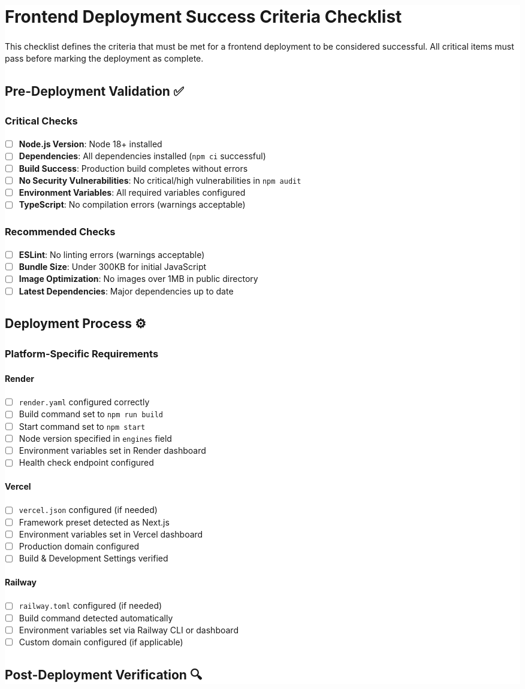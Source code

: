 # Frontend Deployment Success Criteria Checklist

This checklist defines the criteria that must be met for a frontend deployment to be considered successful. All critical items must pass before marking the deployment as complete.

## Pre-Deployment Validation ✅

### Critical Checks
- [ ] **Node.js Version**: Node 18+ installed
- [ ] **Dependencies**: All dependencies installed (`npm ci` successful)
- [ ] **Build Success**: Production build completes without errors
- [ ] **No Security Vulnerabilities**: No critical/high vulnerabilities in `npm audit`
- [ ] **Environment Variables**: All required variables configured
- [ ] **TypeScript**: No compilation errors (warnings acceptable)

### Recommended Checks
- [ ] **ESLint**: No linting errors (warnings acceptable)
- [ ] **Bundle Size**: Under 300KB for initial JavaScript
- [ ] **Image Optimization**: No images over 1MB in public directory
- [ ] **Latest Dependencies**: Major dependencies up to date

## Deployment Process ⚙️

### Platform-Specific Requirements

#### Render
- [ ] `render.yaml` configured correctly
- [ ] Build command set to `npm run build`
- [ ] Start command set to `npm start`
- [ ] Node version specified in `engines` field
- [ ] Environment variables set in Render dashboard
- [ ] Health check endpoint configured

#### Vercel
- [ ] `vercel.json` configured (if needed)
- [ ] Framework preset detected as Next.js
- [ ] Environment variables set in Vercel dashboard
- [ ] Production domain configured
- [ ] Build & Development Settings verified

#### Railway
- [ ] `railway.toml` configured (if needed)
- [ ] Build command detected automatically
- [ ] Environment variables set via Railway CLI or dashboard
- [ ] Custom domain configured (if applicable)

## Post-Deployment Verification 🔍

